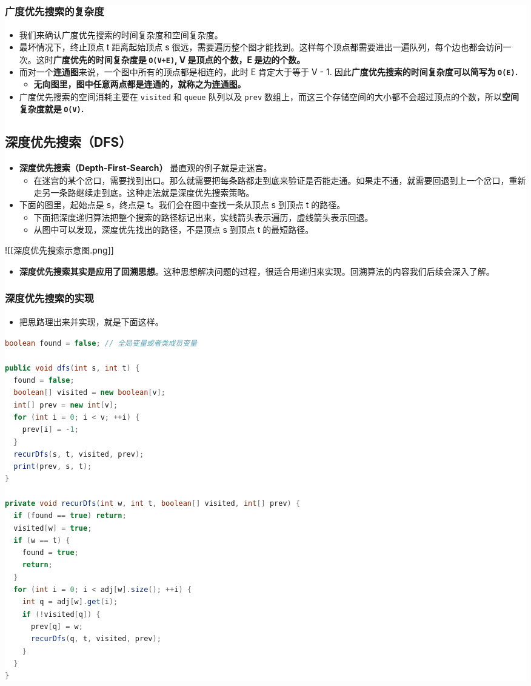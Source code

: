 ### 广度优先搜索的复杂度

* 我们来确认广度优先搜索的时间复杂度和空间复杂度。
* 最坏情况下，终止顶点 t 距离起始顶点 s 很远，需要遍历整个图才能找到。这样每个顶点都需要进出一遍队列，每个边也都会访问一次。这时**广度优先的时间复杂度是 `O(V+E)`, V 是顶点的个数，E 是边的个数。**
* 而对一个**连通图**来说，一个图中所有的顶点都是相连的，此时 E 肯定大于等于 V - 1. 因此**广度优先搜索的时间复杂度可以简写为 `O(E)`.**
	* **无向图里，图中任意两点都是连通的，就称之为[连通图](https://www.wikiwand.com/zh-hans/%E8%BF%9E%E9%80%9A%E5%9B%BE)。**
* 广度优先搜索的空间消耗主要在 `visited` 和 `queue` 队列以及 `prev` 数组上，而这三个存储空间的大小都不会超过顶点的个数，所以**空间复杂度就是 `O(V)`.**

## 深度优先搜索（DFS）

* **深度优先搜索（Depth-First-Search）** 最直观的例子就是走迷宫。
	* 在迷宫的某个岔口，需要找到出口。那么就需要把每条路都走到底来验证是否能走通。如果走不通，就需要回退到上一个岔口，重新走另一条路继续走到底。这种走法就是深度优先搜索策略。
* 下面的图里，起始点是 s，终点是 t。我们会在图中查找一条从顶点 s 到顶点 t 的路径。
	* 下面把深度递归算法把整个搜索的路径标记出来，实线箭头表示遍历，虚线箭头表示回退。
	* 从图中可以发现，深度优先找出的路径，不是顶点 s 到顶点 t 的最短路径。

![[深度优先搜索示意图.png]]

* **深度优先搜索其实是应用了回溯思想**。这种思想解决问题的过程，很适合用递归来实现。回溯算法的内容我们后续会深入了解。

### 深度优先搜索的实现

* 把思路理出来并实现，就是下面这样。

```java
boolean found = false; // 全局变量或者类成员变量

public void dfs(int s, int t) {
  found = false;
  boolean[] visited = new boolean[v];
  int[] prev = new int[v];
  for (int i = 0; i < v; ++i) {
    prev[i] = -1;
  }
  recurDfs(s, t, visited, prev);
  print(prev, s, t);
}

private void recurDfs(int w, int t, boolean[] visited, int[] prev) {
  if (found == true) return;
  visited[w] = true;
  if (w == t) {
    found = true;
    return;
  }
  for (int i = 0; i < adj[w].size(); ++i) {
    int q = adj[w].get(i);
    if (!visited[q]) {
      prev[q] = w;
      recurDfs(q, t, visited, prev);
    }
  }
}
```

